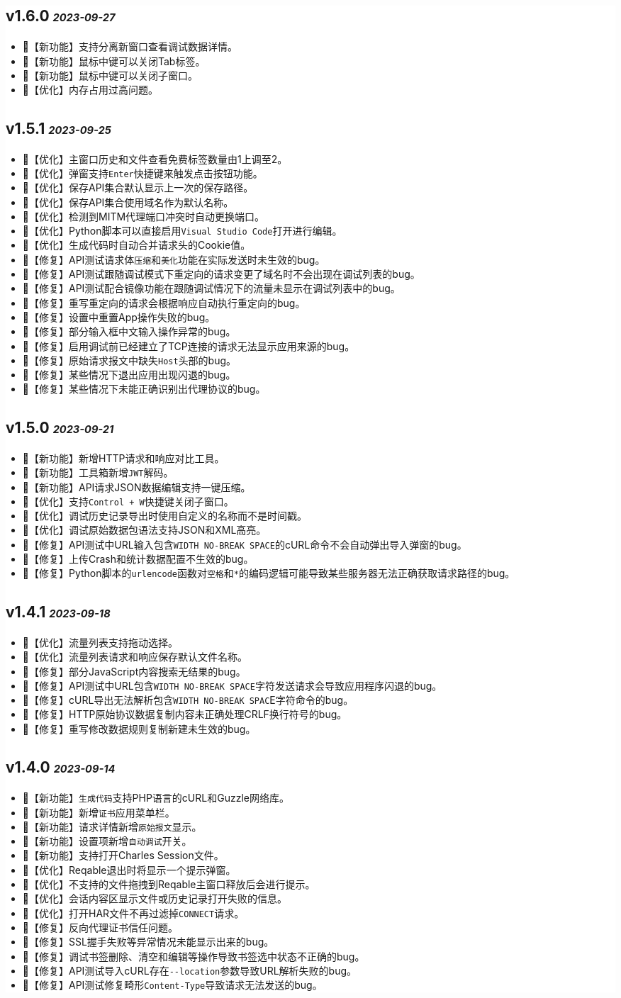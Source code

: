 ## v1.6.0 <small><small>*2023-09-27*</small></small>
- 🚀【新功能】支持分离新窗口查看调试数据详情。
- 🚀【新功能】鼠标中键可以关闭Tab标签。
- 🚀【新功能】鼠标中键可以关闭子窗口。
- 💪【优化】内存占用过高问题。

## v1.5.1 <small><small>*2023-09-25*</small></small>
- 💪【优化】主窗口历史和文件查看免费标签数量由1上调至2。
- 💪【优化】弹窗支持`Enter`快捷键来触发点击按钮功能。
- 💪【优化】保存API集合默认显示上一次的保存路径。
- 💪【优化】保存API集合使用域名作为默认名称。
- 💪【优化】检测到MITM代理端口冲突时自动更换端口。
- 💪【优化】Python脚本可以直接启用`Visual Studio Code`打开进行编辑。
- 💪【优化】生成代码时自动合并请求头的Cookie值。
- 🐞【修复】API测试请求体`压缩`和`美化`功能在实际发送时未生效的bug。
- 🐞【修复】API测试跟随调试模式下重定向的请求变更了域名时不会出现在调试列表的bug。
- 🐞【修复】API测试配合镜像功能在跟随调试情况下的流量未显示在调试列表中的bug。
- 🐞【修复】重写重定向的请求会根据响应自动执行重定向的bug。
- 🐞【修复】设置中重置App操作失败的bug。
- 🐞【修复】部分输入框中文输入操作异常的bug。
- 🐞【修复】启用调试前已经建立了TCP连接的请求无法显示应用来源的bug。
- 🐞【修复】原始请求报文中缺失`Host`头部的bug。
- 🐞【修复】某些情况下退出应用出现闪退的bug。
- 🐞【修复】某些情况下未能正确识别出代理协议的bug。

## v1.5.0 <small><small>*2023-09-21*</small></small>
- 🚀【新功能】新增HTTP请求和响应对比工具。
- 🚀【新功能】工具箱新增`JWT`解码。
- 🚀【新功能】API请求JSON数据编辑支持一键压缩。
- 💪【优化】支持`Control + W`快捷键关闭子窗口。
- 💪【优化】调试历史记录导出时使用自定义的名称而不是时间戳。
- 💪【优化】调试原始数据包语法支持JSON和XML高亮。
- 🐞【修复】API测试中URL输入包含`WIDTH NO-BREAK SPACE`的cURL命令不会自动弹出导入弹窗的bug。
- 🐞【修复】上传Crash和统计数据配置不生效的bug。
- 🐞【修复】Python脚本的`urlencode`函数对`空格`和`*`的编码逻辑可能导致某些服务器无法正确获取请求路径的bug。

## v1.4.1 <small><small>*2023-09-18*</small></small>
- 💪【优化】流量列表支持拖动选择。
- 💪【优化】流量列表请求和响应保存默认文件名称。
- 🐞【修复】部分JavaScript内容搜索无结果的bug。
- 🐞【修复】API测试中URL包含`WIDTH NO-BREAK SPACE`字符发送请求会导致应用程序闪退的bug。
- 🐞【修复】cURL导出无法解析包含`WIDTH NO-BREAK SPAC`E字符命令的bug。
- 🐞【修复】HTTP原始协议数据复制内容未正确处理CRLF换行符号的bug。
- 🐞【修复】重写修改数据规则复制新建未生效的bug。

## v1.4.0 <small><small>*2023-09-14*</small></small>
- 🚀【新功能】`生成代码`支持PHP语言的cURL和Guzzle网络库。
- 🚀【新功能】新增`证书`应用菜单栏。
- 🚀【新功能】请求详情新增`原始报文`显示。
- 🚀【新功能】设置项新增`自动调试`开关。
- 🚀【新功能】支持打开Charles Session文件。
- 💪【优化】Reqable退出时将显示一个提示弹窗。
- 💪【优化】不支持的文件拖拽到Reqable主窗口释放后会进行提示。
- 💪【优化】会话内容区显示文件或历史记录打开失败的信息。
- 💪【优化】打开HAR文件不再过滤掉`CONNECT`请求。
- 🐞【修复】反向代理证书信任问题。
- 🐞【修复】SSL握手失败等异常情况未能显示出来的bug。
- 🐞【修复】调试书签删除、清空和编辑等操作导致书签选中状态不正确的bug。
- 🐞【修复】API测试导入cURL存在`--location`参数导致URL解析失败的bug。
- 🐞【修复】API测试修复畸形`Content-Type`导致请求无法发送的bug。